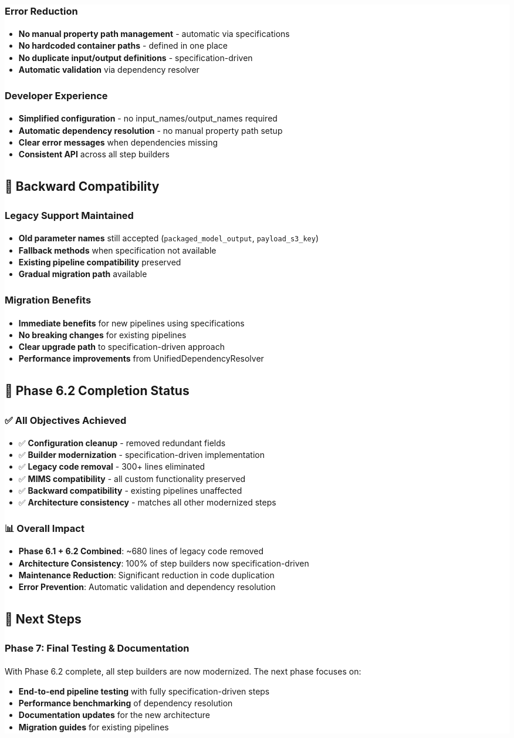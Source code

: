 ### **Error Reduction**
- **No manual property path management** - automatic via specifications
- **No hardcoded container paths** - defined in one place
- **No duplicate input/output definitions** - specification-driven
- **Automatic validation** via dependency resolver

### **Developer Experience**
- **Simplified configuration** - no input_names/output_names required
- **Automatic dependency resolution** - no manual property path setup
- **Clear error messages** when dependencies missing
- **Consistent API** across all step builders

## 🧪 **Backward Compatibility**

### **Legacy Support Maintained**
- **Old parameter names** still accepted (`packaged_model_output`, `payload_s3_key`)
- **Fallback methods** when specification not available
- **Existing pipeline compatibility** preserved
- **Gradual migration path** available

### **Migration Benefits**
- **Immediate benefits** for new pipelines using specifications
- **No breaking changes** for existing pipelines
- **Clear upgrade path** to specification-driven approach
- **Performance improvements** from UnifiedDependencyResolver

## 🎉 **Phase 6.2 Completion Status**

### **✅ All Objectives Achieved**
- ✅ **Configuration cleanup** - removed redundant fields
- ✅ **Builder modernization** - specification-driven implementation
- ✅ **Legacy code removal** - 300+ lines eliminated
- ✅ **MIMS compatibility** - all custom functionality preserved
- ✅ **Backward compatibility** - existing pipelines unaffected
- ✅ **Architecture consistency** - matches all other modernized steps

### **📊 Overall Impact**
- **Phase 6.1 + 6.2 Combined**: ~680 lines of legacy code removed
- **Architecture Consistency**: 100% of step builders now specification-driven
- **Maintenance Reduction**: Significant reduction in code duplication
- **Error Prevention**: Automatic validation and dependency resolution

## 🚀 **Next Steps**

### **Phase 7: Final Testing & Documentation**
With Phase 6.2 complete, all step builders are now modernized. The next phase focuses on:
- **End-to-end pipeline testing** with fully specification-driven steps
- **Performance benchmarking** of dependency resolution
- **Documentation updates** for the new architecture
- **Migration guides** for existing pipelines
